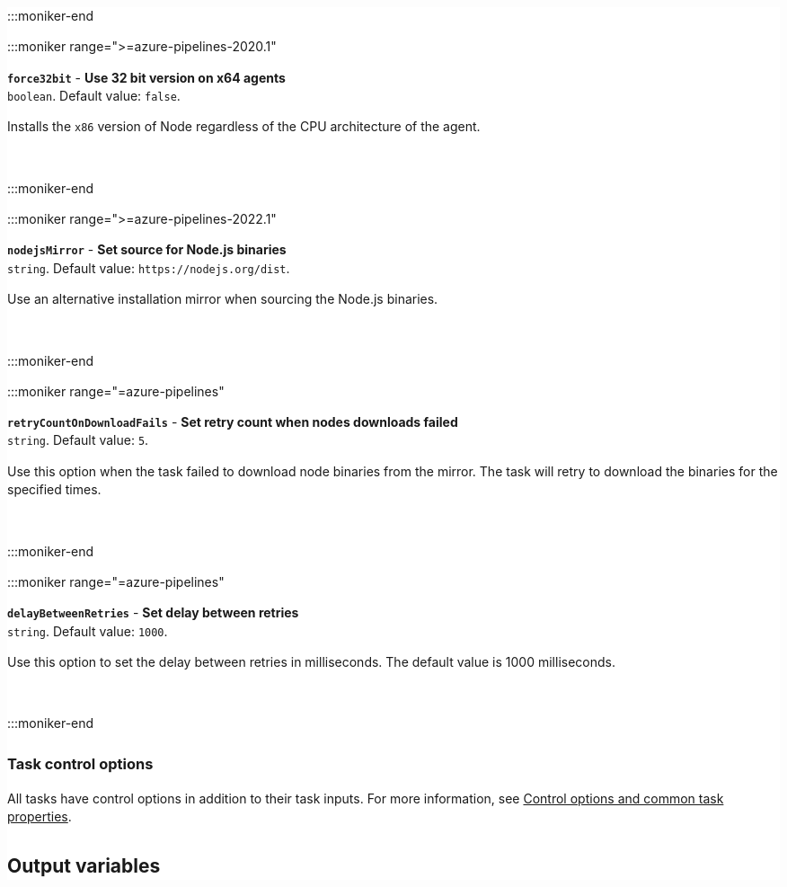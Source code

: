 :::moniker-end


:::moniker range=">=azure-pipelines-2020.1"

**`force32bit`** - **Use 32 bit version on x64 agents**<br>
`boolean`. Default value: `false`.<br>

Installs the `x86` version of Node regardless of the CPU architecture of the agent.

<br>

:::moniker-end


:::moniker range=">=azure-pipelines-2022.1"

**`nodejsMirror`** - **Set source for Node.js binaries**<br>
`string`. Default value: `https://nodejs.org/dist`.<br>

Use an alternative installation mirror when sourcing the Node.js binaries.

<br>

:::moniker-end


:::moniker range="=azure-pipelines"

**`retryCountOnDownloadFails`** - **Set retry count when nodes downloads failed**<br>
`string`. Default value: `5`.<br>

Use this option when the task failed to download node binaries from the mirror. The task will retry to download the binaries for the specified times.

<br>

:::moniker-end


:::moniker range="=azure-pipelines"

**`delayBetweenRetries`** - **Set delay between retries**<br>
`string`. Default value: `1000`.<br>

Use this option to set the delay between retries in milliseconds. The default value is 1000 milliseconds.

<br>

:::moniker-end


### Task control options

All tasks have control options in addition to their task inputs. For more information, see [Control options and common task properties](/azure/devops/pipelines/yaml-schema/steps-task#common-task-properties).



## Output variables
